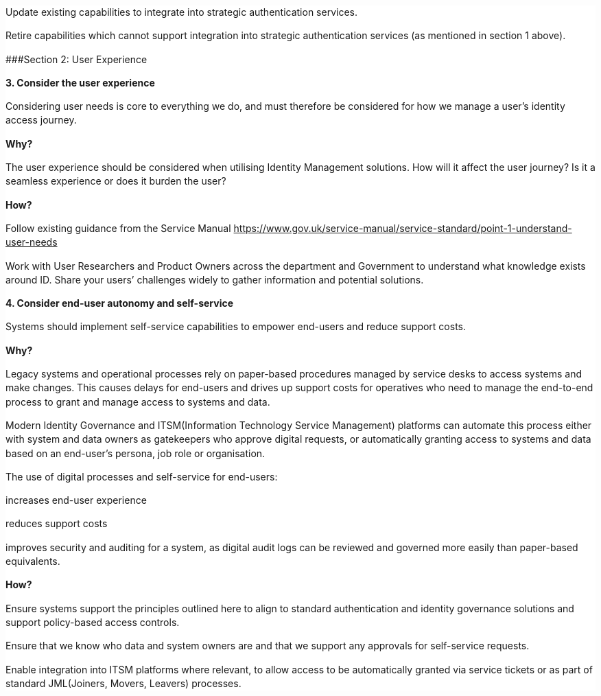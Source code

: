 Update existing capabilities to integrate into strategic authentication services. 

Retire capabilities which cannot support integration into strategic authentication services (as mentioned in section 1 above). 
 

###Section 2: User Experience 
 

**3. Consider the user experience**

Considering user needs is core to everything we do, and must therefore be considered for how we manage a user’s identity access journey. 

**Why?**

The user experience should be considered when utilising Identity Management solutions. How will it affect the user journey? Is it a seamless experience or does it burden the user? 

**How?** 

Follow existing guidance from the Service Manual https://www.gov.uk/service-manual/service-standard/point-1-understand-user-needs

Work with User Researchers and Product Owners across the department and Government to understand what knowledge exists around ID. Share your users’ challenges widely to gather information and potential solutions. 

 

**4. Consider end-user autonomy and self-service** 

Systems should implement self-service capabilities to empower end-users and reduce support costs. 

**Why?** 

Legacy systems and operational processes rely on paper-based procedures managed by service desks to access systems and make changes. This causes delays for end-users and drives up support costs for operatives who need to manage the end-to-end process to  grant and manage access to systems and data. 

Modern Identity Governance and ITSM(Information Technology Service Management) platforms can automate this process either with system and data owners as gatekeepers who approve digital requests, or automatically granting access to systems and data based on an end-user’s persona, job role or organisation. 

The use of digital processes and self-service for end-users: 

increases end-user experience 

reduces support costs  

improves security and auditing for a system, as digital audit logs can be reviewed and governed more easily than paper-based equivalents. 

**How?** 

Ensure systems support the principles outlined here to align to standard authentication and identity governance solutions and support policy-based access controls. 

Ensure that we know who data and system owners are and that we support any approvals for self-service requests. 

Enable integration into ITSM platforms where relevant, to allow access to be automatically granted via service tickets or as part of standard JML(Joiners, Movers, Leavers) processes. 
